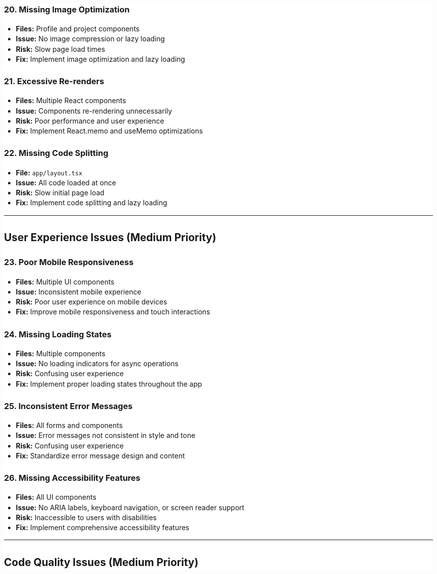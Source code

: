 ### 20. **Missing Image Optimization**
- **Files:** Profile and project components
- **Issue:** No image compression or lazy loading
- **Risk:** Slow page load times
- **Fix:** Implement image optimization and lazy loading

### 21. **Excessive Re-renders**
- **Files:** Multiple React components
- **Issue:** Components re-rendering unnecessarily
- **Risk:** Poor performance and user experience
- **Fix:** Implement React.memo and useMemo optimizations

### 22. **Missing Code Splitting**
- **File:** `app/layout.tsx`
- **Issue:** All code loaded at once
- **Risk:** Slow initial page load
- **Fix:** Implement code splitting and lazy loading

---

## User Experience Issues (Medium Priority)

### 23. **Poor Mobile Responsiveness**
- **Files:** Multiple UI components
- **Issue:** Inconsistent mobile experience
- **Risk:** Poor user experience on mobile devices
- **Fix:** Improve mobile responsiveness and touch interactions

### 24. **Missing Loading States**
- **Files:** Multiple components
- **Issue:** No loading indicators for async operations
- **Risk:** Confusing user experience
- **Fix:** Implement proper loading states throughout the app

### 25. **Inconsistent Error Messages**
- **Files:** All forms and components
- **Issue:** Error messages not consistent in style and tone
- **Risk:** Confusing user experience
- **Fix:** Standardize error message design and content

### 26. **Missing Accessibility Features**
- **Files:** All UI components
- **Issue:** No ARIA labels, keyboard navigation, or screen reader support
- **Risk:** Inaccessible to users with disabilities
- **Fix:** Implement comprehensive accessibility features

---

## Code Quality Issues (Medium Priority)
